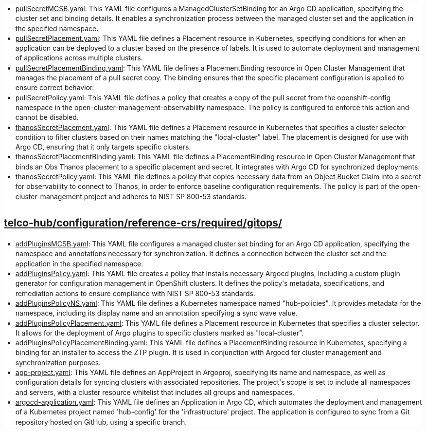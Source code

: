- [pullSecretMCSB.yaml](../telco-hub/configuration/reference-crs/required/acm/pullSecretMCSB.yaml): This YAML file configures a ManagedClusterSetBinding for an Argo CD application, specifying the cluster set and binding details. It enables a synchronization process between the managed cluster set and the application in the specified namespace.
- [pullSecretPlacement.yaml](../telco-hub/configuration/reference-crs/required/acm/pullSecretPlacement.yaml): This YAML file defines a Placement resource in Kubernetes, specifying conditions for when an application can be deployed to a cluster based on the presence of labels. It is used to automate deployment and management of applications across multiple clusters.
- [pullSecretPlacementBinding.yaml](../telco-hub/configuration/reference-crs/required/acm/pullSecretPlacementBinding.yaml): This YAML file defines a PlacementBinding resource in Open Cluster Management that manages the placement of a pull secret copy. The binding ensures that the specific placement configuration is applied to ensure correct behavior.
- [pullSecretPolicy.yaml](../telco-hub/configuration/reference-crs/required/acm/pullSecretPolicy.yaml): This YAML file defines a policy that creates a copy of the pull secret from the openshift-config namespace in the open-cluster-management-observability namespace. The policy is configured to enforce this action and cannot be disabled.
- [thanosSecretPlacement.yaml](../telco-hub/configuration/reference-crs/required/acm/thanosSecretPlacement.yaml): This YAML file defines a Placement resource in Kubernetes that specifies a cluster selector condition to filter clusters based on their names matching the "local-cluster" label. The placement is designed for use with Argo CD, ensuring that it only targets specific clusters.
- [thanosSecretPlacementBinding.yaml](../telco-hub/configuration/reference-crs/required/acm/thanosSecretPlacementBinding.yaml): This YAML file defines a PlacementBinding resource in Open Cluster Management that binds an Obs Thanos placement to a specific placement and secret. It integrates with Argo CD for synchronized deployments.
- [thanosSecretPolicy.yaml](../telco-hub/configuration/reference-crs/required/acm/thanosSecretPolicy.yaml): This YAML file defines a policy that copies necessary data from an Object Bucket Claim into a secret for observability to connect to Thanos, in order to enforce baseline configuration requirements. The policy is part of the open-cluster-management project and adheres to NIST SP 800-53 standards.

## [telco-hub/configuration/reference-crs/required/gitops/](../telco-hub/configuration/reference-crs/required/gitops/)
- [addPluginsMCSB.yaml](../telco-hub/configuration/reference-crs/required/gitops/addPluginsMCSB.yaml): This YAML file configures a managed cluster set binding for an Argo CD application, specifying the namespace and annotations necessary for synchronization. It defines a connection between the cluster set and the application in the specified namespace.
- [addPluginsPolicy.yaml](../telco-hub/configuration/reference-crs/required/gitops/addPluginsPolicy.yaml): This YAML file creates a policy that installs necessary Argocd plugins, including a custom plugin generator for configuration management in OpenShift clusters. It defines the policy's metadata, specifications, and remediation actions to ensure compliance with NIST SP 800-53 standards.
- [addPluginsPolicyNS.yaml](../telco-hub/configuration/reference-crs/required/gitops/addPluginsPolicyNS.yaml): This YAML file defines a Kubernetes namespace named "hub-policies". It provides metadata for the namespace, including its display name and an annotation specifying a sync wave value.
- [addPluginsPolicyPlacement.yaml](../telco-hub/configuration/reference-crs/required/gitops/addPluginsPolicyPlacement.yaml): This YAML file defines a Placement resource in Kubernetes that specifies a cluster selector. It allows for the deployment of Argo plugins to specific clusters marked as "local-cluster".
- [addPluginsPolicyPlacementBinding.yaml](../telco-hub/configuration/reference-crs/required/gitops/addPluginsPolicyPlacementBinding.yaml): This YAML file defines a PlacementBinding resource in Kubernetes, specifying a binding for an installer to access the ZTP plugin. It is used in conjunction with Argocd for cluster management and synchronization purposes.
- [app-project.yaml](../telco-hub/configuration/reference-crs/required/gitops/app-project.yaml): This YAML file defines an AppProject in Argoproj, specifying its name and namespace, as well as configuration details for syncing clusters with associated repositories. The project's scope is set to include all namespaces and servers, with a cluster resource whitelist that includes all groups and namespaces.
- [argocd-application.yaml](../telco-hub/configuration/reference-crs/required/gitops/argocd-application.yaml): This YAML file defines an Application in Argo CD, which automates the deployment and management of a Kubernetes project named 'hub-config' for the 'infrastructure' project. The application is configured to sync from a Git repository hosted on GitHub, using a specific branch.